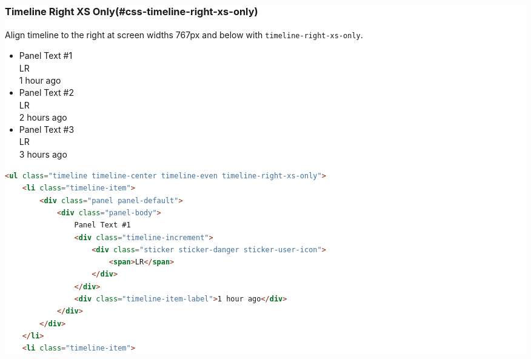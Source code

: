 ### Timeline Right XS Only(#css-timeline-right-xs-only)

Align timeline to the right at screen widths 767px and below with `timeline-right-xs-only`.

<div class="sheet-example">
    <ul class="timeline timeline-center timeline-even timeline-right-xs-only">
        <li class="timeline-item">
            <div class="panel panel-default">
                <div class="panel-body">
                    Panel Text #1
                    <div class="timeline-increment">
                        <div class="sticker sticker-danger sticker-user-icon">
                            <span>LR</span>
                        </div>
                    </div>
                    <div class="timeline-item-label">1 hour ago</div>
                </div>
            </div>
        </li>
        <li class="timeline-item">
            <div class="panel panel-secondary">
                <div class="panel-body">
                    Panel Text #2
                    <div class="timeline-increment">
                        <div class="sticker sticker-danger sticker-user-icon">
                            <span>LR</span>
                        </div>
                    </div>
                    <div class="timeline-item-label">2 hours ago</div>
                </div>
            </div>
        </li>
        <li class="timeline-item">
            <div class="panel panel-secondary">
                <div class="panel-body">
                    Panel Text #3
                    <div class="timeline-increment">
                        <div class="sticker sticker-danger sticker-user-icon">
                            <span>LR</span>
                        </div>
                    </div>
                    <div class="timeline-item-label">3 hours ago</div>
                </div>
            </div>
        </li>
    </ul>
</div>

```html
<ul class="timeline timeline-center timeline-even timeline-right-xs-only">
	<li class="timeline-item">
		<div class="panel panel-default">
			<div class="panel-body">
				Panel Text #1
				<div class="timeline-increment">
					<div class="sticker sticker-danger sticker-user-icon">
						<span>LR</span>
					</div>
				</div>
				<div class="timeline-item-label">1 hour ago</div>
			</div>
		</div>
	</li>
	<li class="timeline-item">
```